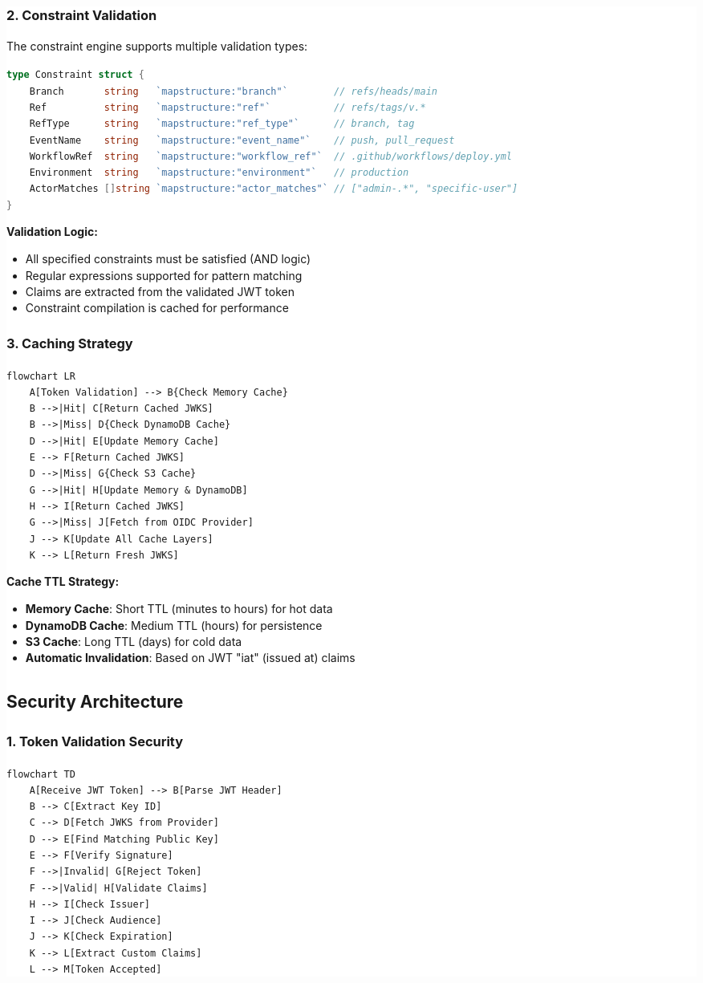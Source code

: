 ### 2. Constraint Validation

The constraint engine supports multiple validation types:

```go
type Constraint struct {
    Branch       string   `mapstructure:"branch"`        // refs/heads/main
    Ref          string   `mapstructure:"ref"`           // refs/tags/v.*
    RefType      string   `mapstructure:"ref_type"`      // branch, tag
    EventName    string   `mapstructure:"event_name"`    // push, pull_request
    WorkflowRef  string   `mapstructure:"workflow_ref"`  // .github/workflows/deploy.yml
    Environment  string   `mapstructure:"environment"`   // production
    ActorMatches []string `mapstructure:"actor_matches"` // ["admin-.*", "specific-user"]
}
```

**Validation Logic:**
- All specified constraints must be satisfied (AND logic)
- Regular expressions supported for pattern matching
- Claims are extracted from the validated JWT token
- Constraint compilation is cached for performance

### 3. Caching Strategy

```mermaid
flowchart LR
    A[Token Validation] --> B{Check Memory Cache}
    B -->|Hit| C[Return Cached JWKS]
    B -->|Miss| D{Check DynamoDB Cache}
    D -->|Hit| E[Update Memory Cache]
    E --> F[Return Cached JWKS]
    D -->|Miss| G{Check S3 Cache}
    G -->|Hit| H[Update Memory & DynamoDB]
    H --> I[Return Cached JWKS]
    G -->|Miss| J[Fetch from OIDC Provider]
    J --> K[Update All Cache Layers]
    K --> L[Return Fresh JWKS]
```

**Cache TTL Strategy:**
- **Memory Cache**: Short TTL (minutes to hours) for hot data
- **DynamoDB Cache**: Medium TTL (hours) for persistence
- **S3 Cache**: Long TTL (days) for cold data
- **Automatic Invalidation**: Based on JWT "iat" (issued at) claims

## Security Architecture

### 1. Token Validation Security

```mermaid
flowchart TD
    A[Receive JWT Token] --> B[Parse JWT Header]
    B --> C[Extract Key ID]
    C --> D[Fetch JWKS from Provider]
    D --> E[Find Matching Public Key]
    E --> F[Verify Signature]
    F -->|Invalid| G[Reject Token]
    F -->|Valid| H[Validate Claims]
    H --> I[Check Issuer]
    I --> J[Check Audience]
    J --> K[Check Expiration]
    K --> L[Extract Custom Claims]
    L --> M[Token Accepted]
```
